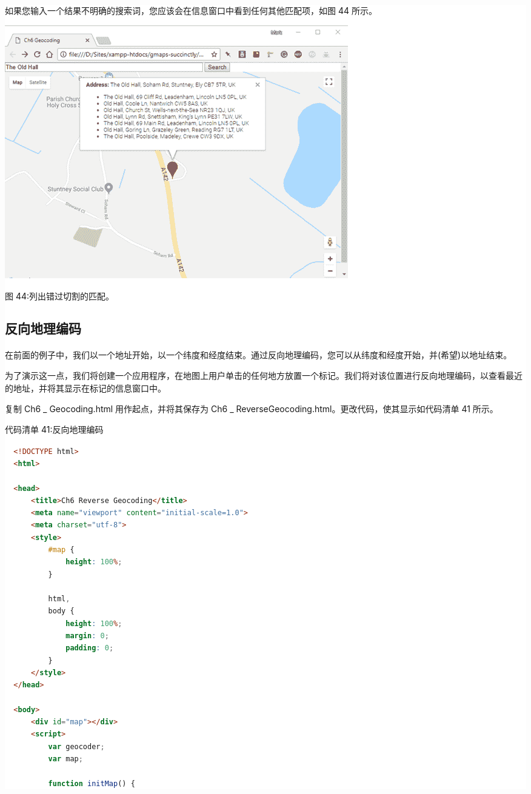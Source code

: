 如果您输入一个结果不明确的搜索词，您应该会在信息窗口中看到任何其他匹配项，如图 44 所示。

![](img/image054.png)

图 44:列出错过切割的匹配。

## 反向地理编码

在前面的例子中，我们以一个地址开始，以一个纬度和经度结束。通过反向地理编码，您可以从纬度和经度开始，并(希望)以地址结束。

为了演示这一点，我们将创建一个应用程序，在地图上用户单击的任何地方放置一个标记。我们将对该位置进行反向地理编码，以查看最近的地址，并将其显示在标记的信息窗口中。

复制 Ch6 _ Geocoding.html 用作起点，并将其保存为 Ch6 _ ReverseGeocoding.html。更改代码，使其显示如代码清单 41 所示。

代码清单 41:反向地理编码

```html
  <!DOCTYPE html>
  <html>

  <head>
      <title>Ch6 Reverse Geocoding</title>
      <meta name="viewport" content="initial-scale=1.0">
      <meta charset="utf-8">
      <style>
          #map {
              height: 100%;
          }

          html,
          body {
              height: 100%;
              margin: 0;
              padding: 0;
          }
      </style>
  </head>

  <body>
      <div id="map"></div>
      <script>
          var geocoder;
          var map;

          function initMap() {
```